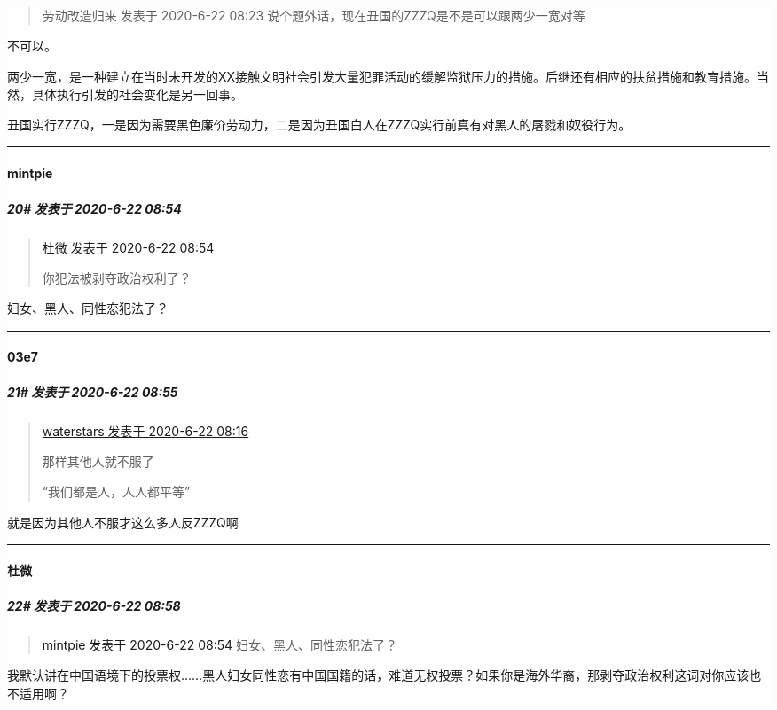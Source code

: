 
<blockquote>劳动改造归来 发表于 2020-6-22 08:23
说个题外话，现在丑国的ZZZQ是不是可以跟两少一宽对等</blockquote>
不可以。


两少一宽，是一种建立在当时未开发的XX接触文明社会引发大量犯罪活动的缓解监狱压力的措施。后继还有相应的扶贫措施和教育措施。当然，具体执行引发的社会变化是另一回事。


丑国实行ZZZQ，一是因为需要黑色廉价劳动力，二是因为丑国白人在ZZZQ实行前真有对黑人的屠戮和奴役行为。







*****

####  mintpie  
##### 20#       发表于 2020-6-22 08:54



<blockquote><a href="httphttps://bbs.saraba1st.com/2b/forum.php?mod=redirect&amp;goto=findpost&amp;pid=47898963&amp;ptid=1943251" target="_blank">杜微 发表于 2020-6-22 08:54</a>

你犯法被剥夺政治权利了？</blockquote>
妇女、黑人、同性恋犯法了？







*****

####  03e7  
##### 21#       发表于 2020-6-22 08:55



<blockquote><a href="httphttps://bbs.saraba1st.com/2b/forum.php?mod=redirect&amp;goto=findpost&amp;pid=47898638&amp;ptid=1943251" target="_blank">waterstars 发表于 2020-6-22 08:16</a>

那样其他人就不服了


“我们都是人，人人都平等”</blockquote>
就是因为其他人不服才这么多人反ZZZQ啊







*****

####  杜微  
##### 22#       发表于 2020-6-22 08:58



<blockquote><a href="httphttps://bbs.saraba1st.com/2b/forum.php?mod=redirect&amp;goto=findpost&amp;pid=47898972&amp;ptid=1943251" target="_blank">mintpie 发表于 2020-6-22 08:54</a>
妇女、黑人、同性恋犯法了？</blockquote>
我默认讲在中国语境下的投票权……黑人妇女同性恋有中国国籍的话，难道无权投票？如果你是海外华裔，那剥夺政治权利这词对你应该也不适用啊？
